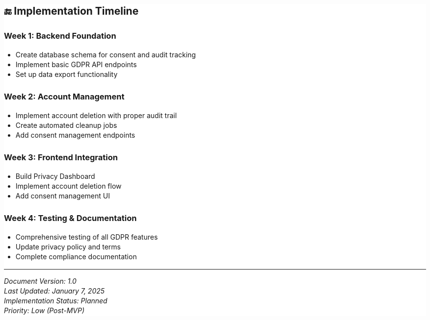 ## 🔚 Implementation Timeline

### Week 1: Backend Foundation
- Create database schema for consent and audit tracking
- Implement basic GDPR API endpoints
- Set up data export functionality

### Week 2: Account Management
- Implement account deletion with proper audit trail
- Create automated cleanup jobs
- Add consent management endpoints

### Week 3: Frontend Integration
- Build Privacy Dashboard
- Implement account deletion flow  
- Add consent management UI

### Week 4: Testing & Documentation
- Comprehensive testing of all GDPR features
- Update privacy policy and terms
- Complete compliance documentation

---

*Document Version: 1.0*  
*Last Updated: January 7, 2025*  
*Implementation Status: Planned*  
*Priority: Low (Post-MVP)*